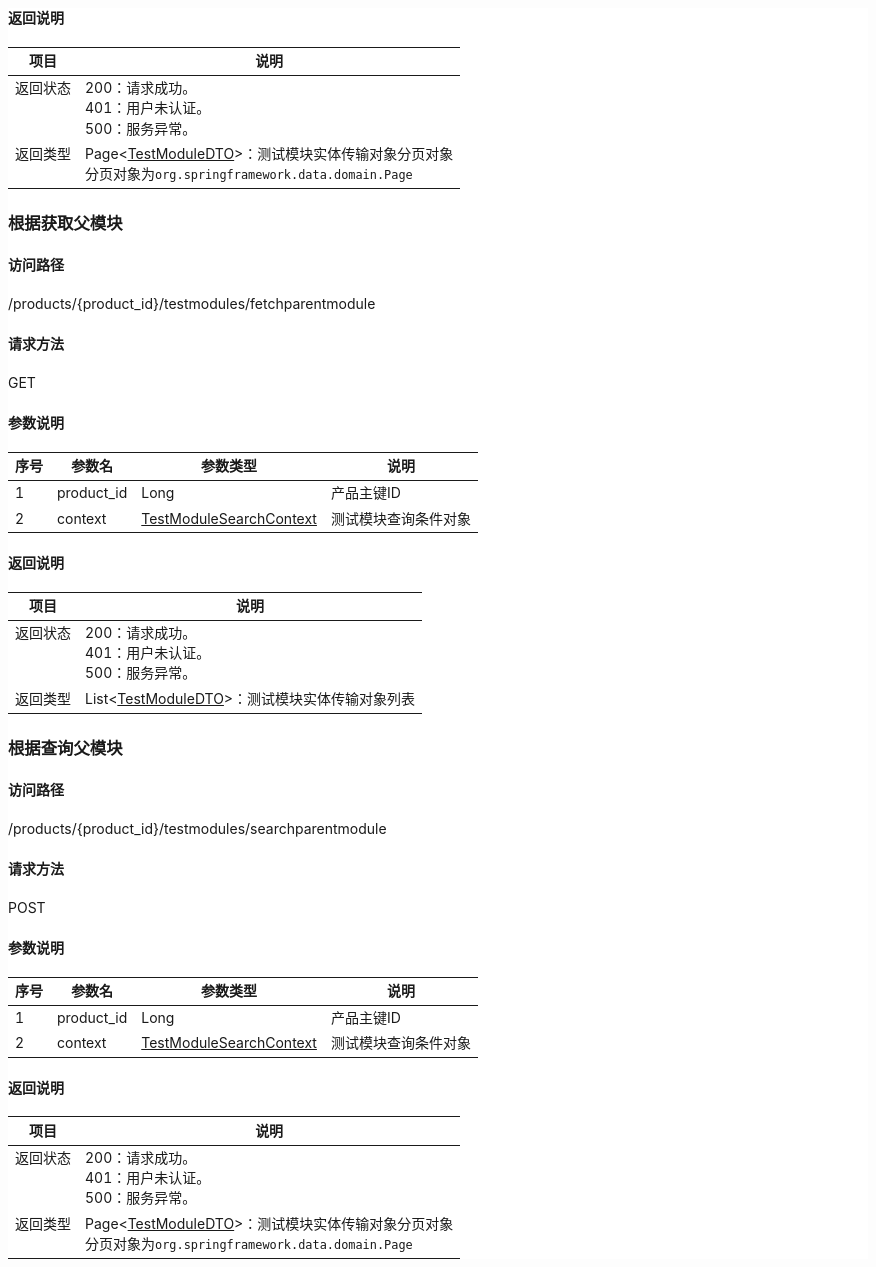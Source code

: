 #### 返回说明
| 项目 | 说明 |
| -- | -- |
| 返回状态 | 200：请求成功。<br>401：用户未认证。<br>500：服务异常。 |
| 返回类型 | Page<[TestModuleDTO](#TestModuleDTO)>：测试模块实体传输对象分页对象<br>分页对象为`org.springframework.data.domain.Page` |

### 根据获取父模块
#### 访问路径
/products/{product_id}/testmodules/fetchparentmodule

#### 请求方法
GET

#### 参数说明
| 序号 | 参数名 | 参数类型 | 说明 |
| -- | -- | -- | -- |
| 1 | product_id | Long | 产品主键ID |
| 2 | context | [TestModuleSearchContext](#TestModuleSearchContext) | 测试模块查询条件对象 |

#### 返回说明
| 项目 | 说明 |
| -- | -- |
| 返回状态 | 200：请求成功。<br>401：用户未认证。<br>500：服务异常。 |
| 返回类型 | List<[TestModuleDTO](#TestModuleDTO)>：测试模块实体传输对象列表 |

### 根据查询父模块
#### 访问路径
/products/{product_id}/testmodules/searchparentmodule

#### 请求方法
POST

#### 参数说明
| 序号 | 参数名 | 参数类型 | 说明 |
| -- | -- | -- | -- |
| 1 | product_id | Long | 产品主键ID |
| 2 | context | [TestModuleSearchContext](#TestModuleSearchContext) | 测试模块查询条件对象 |

#### 返回说明
| 项目 | 说明 |
| -- | -- |
| 返回状态 | 200：请求成功。<br>401：用户未认证。<br>500：服务异常。 |
| 返回类型 | Page<[TestModuleDTO](#TestModuleDTO)>：测试模块实体传输对象分页对象<br>分页对象为`org.springframework.data.domain.Page` |
